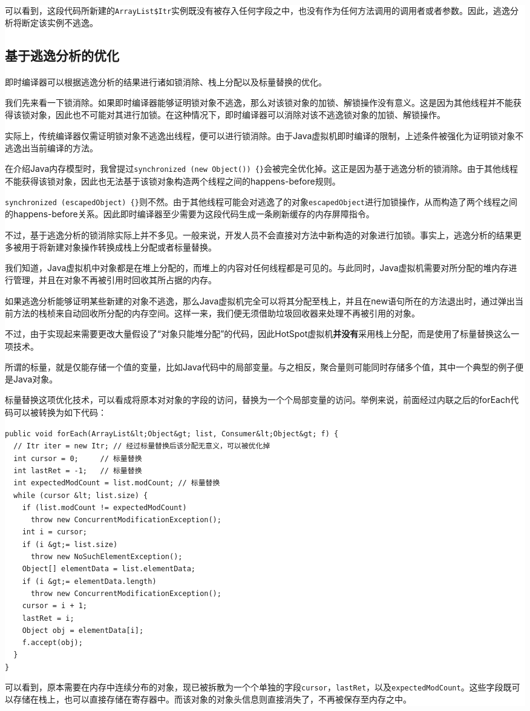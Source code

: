 可以看到，这段代码所新建的`ArrayList$Itr`实例既没有被存入任何字段之中，也没有作为任何方法调用的调用者或者参数。因此，逃逸分析将断定该实例不逃逸。

## 基于逃逸分析的优化

即时编译器可以根据逃逸分析的结果进行诸如锁消除、栈上分配以及标量替换的优化。

我们先来看一下锁消除。如果即时编译器能够证明锁对象不逃逸，那么对该锁对象的加锁、解锁操作没有意义。这是因为其他线程并不能获得该锁对象，因此也不可能对其进行加锁。在这种情况下，即时编译器可以消除对该不逃逸锁对象的加锁、解锁操作。

实际上，传统编译器仅需证明锁对象不逃逸出线程，便可以进行锁消除。由于Java虚拟机即时编译的限制，上述条件被强化为证明锁对象不逃逸出当前编译的方法。

在介绍Java内存模型时，我曾提过`synchronized (new Object()) {}`会被完全优化掉。这正是因为基于逃逸分析的锁消除。由于其他线程不能获得该锁对象，因此也无法基于该锁对象构造两个线程之间的happens-before规则。

`synchronized (escapedObject) {}`则不然。由于其他线程可能会对逃逸了的对象`escapedObject`进行加锁操作，从而构造了两个线程之间的happens-before关系。因此即时编译器至少需要为这段代码生成一条刷新缓存的内存屏障指令。

不过，基于逃逸分析的锁消除实际上并不多见。一般来说，开发人员不会直接对方法中新构造的对象进行加锁。事实上，逃逸分析的结果更多被用于将新建对象操作转换成栈上分配或者标量替换。

我们知道，Java虚拟机中对象都是在堆上分配的，而堆上的内容对任何线程都是可见的。与此同时，Java虚拟机需要对所分配的堆内存进行管理，并且在对象不再被引用时回收其所占据的内存。

如果逃逸分析能够证明某些新建的对象不逃逸，那么Java虚拟机完全可以将其分配至栈上，并且在new语句所在的方法退出时，通过弹出当前方法的栈桢来自动回收所分配的内存空间。这样一来，我们便无须借助垃圾回收器来处理不再被引用的对象。

不过，由于实现起来需要更改大量假设了“对象只能堆分配”的代码，因此HotSpot虚拟机**并没有**采用栈上分配，而是使用了标量替换这么一项技术。

所谓的标量，就是仅能存储一个值的变量，比如Java代码中的局部变量。与之相反，聚合量则可能同时存储多个值，其中一个典型的例子便是Java对象。

标量替换这项优化技术，可以看成将原本对对象的字段的访问，替换为一个个局部变量的访问。举例来说，前面经过内联之后的forEach代码可以被转换为如下代码：

```
public void forEach(ArrayList&lt;Object&gt; list, Consumer&lt;Object&gt; f) {
  // Itr iter = new Itr; // 经过标量替换后该分配无意义，可以被优化掉
  int cursor = 0;     // 标量替换
  int lastRet = -1;   // 标量替换
  int expectedModCount = list.modCount; // 标量替换
  while (cursor &lt; list.size) {
    if (list.modCount != expectedModCount)
      throw new ConcurrentModificationException();
    int i = cursor;
    if (i &gt;= list.size)
      throw new NoSuchElementException();
    Object[] elementData = list.elementData;
    if (i &gt;= elementData.length)
      throw new ConcurrentModificationException();
    cursor = i + 1;
    lastRet = i;
    Object obj = elementData[i];
    f.accept(obj);
  }
}

```

可以看到，原本需要在内存中连续分布的对象，现已被拆散为一个个单独的字段`cursor`，`lastRet`，以及`expectedModCount`。这些字段既可以存储在栈上，也可以直接存储在寄存器中。而该对象的对象头信息则直接消失了，不再被保存至内存之中。
